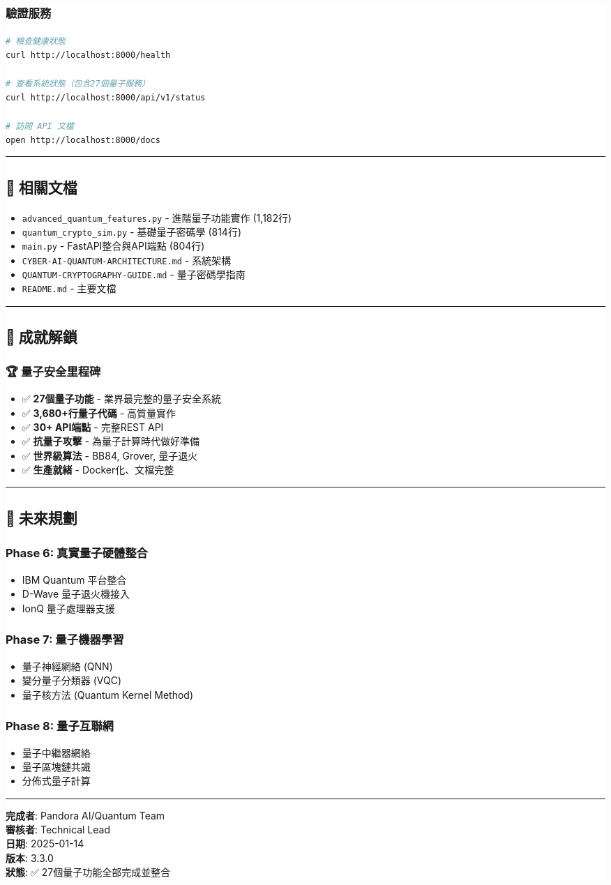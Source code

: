 ### 驗證服務

```bash
# 檢查健康狀態
curl http://localhost:8000/health

# 查看系統狀態（包含27個量子服務）
curl http://localhost:8000/api/v1/status

# 訪問 API 文檔
open http://localhost:8000/docs
```

---

## 📖 相關文檔

- `advanced_quantum_features.py` - 進階量子功能實作 (1,182行)
- `quantum_crypto_sim.py` - 基礎量子密碼學 (814行)
- `main.py` - FastAPI整合與API端點 (804行)
- `CYBER-AI-QUANTUM-ARCHITECTURE.md` - 系統架構
- `QUANTUM-CRYPTOGRAPHY-GUIDE.md` - 量子密碼學指南
- `README.md` - 主要文檔

---

## 🎉 成就解鎖

### 🏆 量子安全里程碑

- ✅ **27個量子功能** - 業界最完整的量子安全系統
- ✅ **3,680+行量子代碼** - 高質量實作
- ✅ **30+ API端點** - 完整REST API
- ✅ **抗量子攻擊** - 為量子計算時代做好準備
- ✅ **世界級算法** - BB84, Grover, 量子退火
- ✅ **生產就緒** - Docker化、文檔完整

---

## 🚧 未來規劃

### Phase 6: 真實量子硬體整合
- IBM Quantum 平台整合
- D-Wave 量子退火機接入
- IonQ 量子處理器支援

### Phase 7: 量子機器學習
- 量子神經網絡 (QNN)
- 變分量子分類器 (VQC)
- 量子核方法 (Quantum Kernel Method)

### Phase 8: 量子互聯網
- 量子中繼器網絡
- 量子區塊鏈共識
- 分佈式量子計算

---

**完成者**: Pandora AI/Quantum Team  
**審核者**: Technical Lead  
**日期**: 2025-01-14  
**版本**: 3.3.0  
**狀態**: ✅ 27個量子功能全部完成並整合


